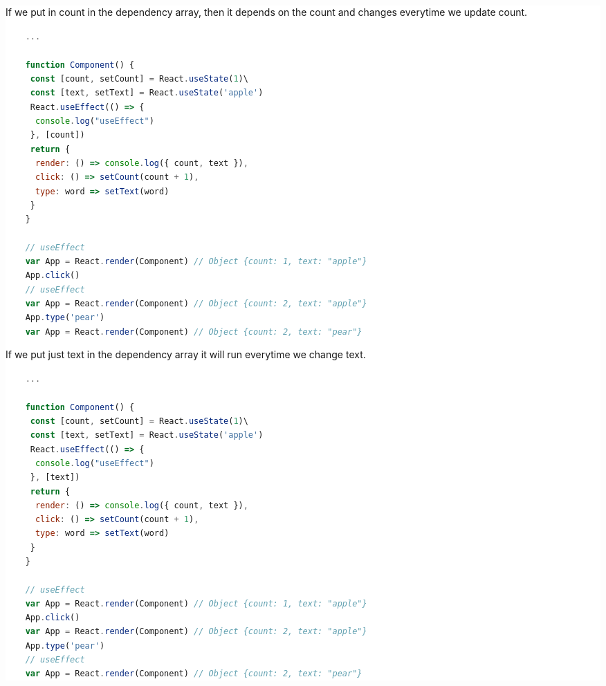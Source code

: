 If we put in count in the dependency array, then it depends on the count and changes everytime we update count.

```javascript
    ...

    function Component() {
     const [count, setCount] = React.useState(1)\
     const [text, setText] = React.useState('apple')
     React.useEffect(() => {
      console.log("useEffect")
     }, [count])
     return {
      render: () => console.log({ count, text }),
      click: () => setCount(count + 1),
      type: word => setText(word)
     }
    }

    // useEffect
    var App = React.render(Component) // Object {count: 1, text: "apple"}
    App.click()
    // useEffect
    var App = React.render(Component) // Object {count: 2, text: "apple"}
    App.type('pear')
    var App = React.render(Component) // Object {count: 2, text: "pear"}
```

If we put just text in the dependency array it will run everytime we change text.

```javascript
    ...

    function Component() {
     const [count, setCount] = React.useState(1)\
     const [text, setText] = React.useState('apple')
     React.useEffect(() => {
      console.log("useEffect")
     }, [text])
     return {
      render: () => console.log({ count, text }),
      click: () => setCount(count + 1),
      type: word => setText(word)
     }
    }

    // useEffect
    var App = React.render(Component) // Object {count: 1, text: "apple"}
    App.click()
    var App = React.render(Component) // Object {count: 2, text: "apple"}
    App.type('pear')
    // useEffect
    var App = React.render(Component) // Object {count: 2, text: "pear"}
```
